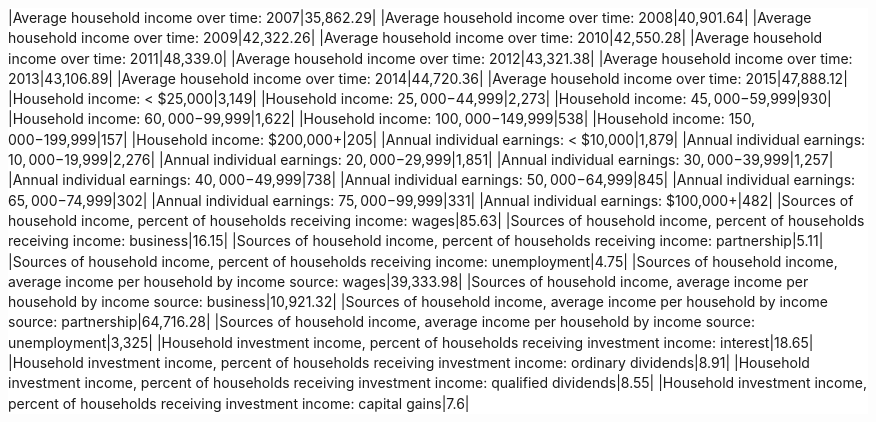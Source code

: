 |Average household income over time: 2007|35,862.29|
|Average household income over time: 2008|40,901.64|
|Average household income over time: 2009|42,322.26|
|Average household income over time: 2010|42,550.28|
|Average household income over time: 2011|48,339.0|
|Average household income over time: 2012|43,321.38|
|Average household income over time: 2013|43,106.89|
|Average household income over time: 2014|44,720.36|
|Average household income over time: 2015|47,888.12|
|Household income: < $25,000|3,149|
|Household income: $25,000-$44,999|2,273|
|Household income: $45,000-$59,999|930|
|Household income: $60,000-$99,999|1,622|
|Household income: $100,000-$149,999|538|
|Household income: $150,000-$199,999|157|
|Household income: $200,000+|205|
|Annual individual earnings: < $10,000|1,879|
|Annual individual earnings: $10,000-$19,999|2,276|
|Annual individual earnings: $20,000-$29,999|1,851|
|Annual individual earnings: $30,000-$39,999|1,257|
|Annual individual earnings: $40,000-$49,999|738|
|Annual individual earnings: $50,000-$64,999|845|
|Annual individual earnings: $65,000-$74,999|302|
|Annual individual earnings: $75,000-$99,999|331|
|Annual individual earnings: $100,000+|482|
|Sources of household income, percent of households receiving income: wages|85.63|
|Sources of household income, percent of households receiving income: business|16.15|
|Sources of household income, percent of households receiving income: partnership|5.11|
|Sources of household income, percent of households receiving income: unemployment|4.75|
|Sources of household income, average income per household by income source: wages|39,333.98|
|Sources of household income, average income per household by income source: business|10,921.32|
|Sources of household income, average income per household by income source: partnership|64,716.28|
|Sources of household income, average income per household by income source: unemployment|3,325|
|Household investment income, percent of households receiving investment income: interest|18.65|
|Household investment income, percent of households receiving investment income: ordinary dividends|8.91|
|Household investment income, percent of households receiving investment income: qualified dividends|8.55|
|Household investment income, percent of households receiving investment income: capital gains|7.6|